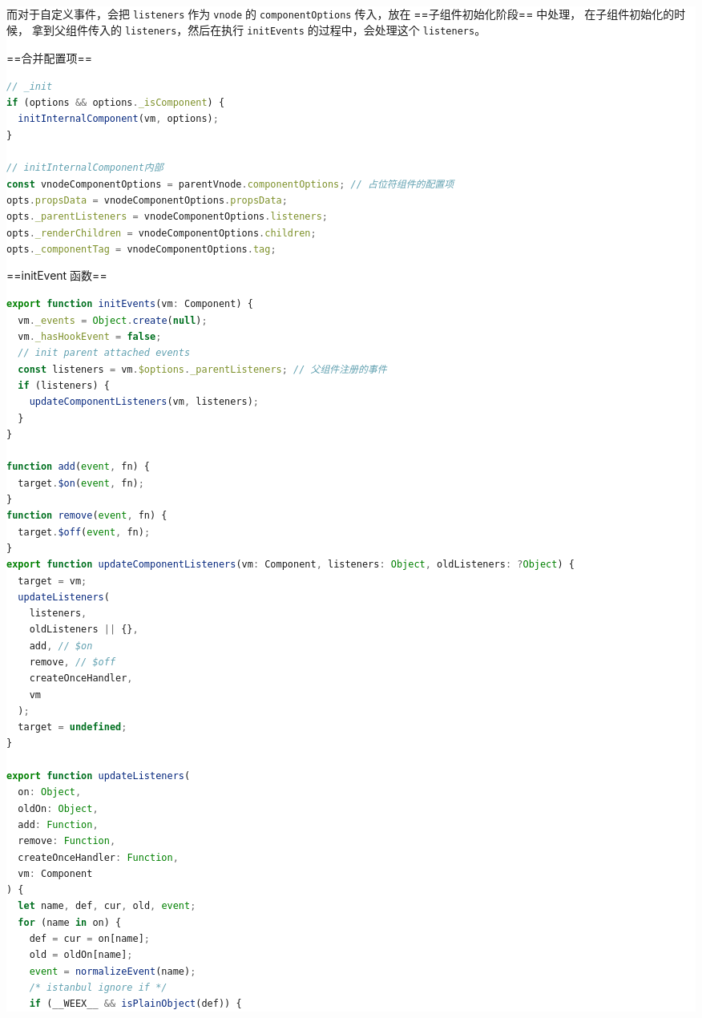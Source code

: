 而对于自定义事件，会把 `listeners` 作为 `vnode` 的 `componentOptions` 传入，放在 ==子组件初始化阶段== 中处理， 在子组件初始化的时候， 拿到父组件传入的 `listeners`，然后在执行 `initEvents` 的过程中，会处理这个 `listeners`。

==合并配置项==

```js {9}
// _init
if (options && options._isComponent) {
  initInternalComponent(vm, options);
}

// initInternalComponent内部
const vnodeComponentOptions = parentVnode.componentOptions; // 占位符组件的配置项
opts.propsData = vnodeComponentOptions.propsData;
opts._parentListeners = vnodeComponentOptions.listeners;
opts._renderChildren = vnodeComponentOptions.children;
opts._componentTag = vnodeComponentOptions.tag;
```

==initEvent 函数==

```js {5}
export function initEvents(vm: Component) {
  vm._events = Object.create(null);
  vm._hasHookEvent = false;
  // init parent attached events
  const listeners = vm.$options._parentListeners; // 父组件注册的事件
  if (listeners) {
    updateComponentListeners(vm, listeners);
  }
}

function add(event, fn) {
  target.$on(event, fn);
}
function remove(event, fn) {
  target.$off(event, fn);
}
export function updateComponentListeners(vm: Component, listeners: Object, oldListeners: ?Object) {
  target = vm;
  updateListeners(
    listeners,
    oldListeners || {},
    add, // $on
    remove, // $off
    createOnceHandler,
    vm
  );
  target = undefined;
}

export function updateListeners(
  on: Object,
  oldOn: Object,
  add: Function,
  remove: Function,
  createOnceHandler: Function,
  vm: Component
) {
  let name, def, cur, old, event;
  for (name in on) {
    def = cur = on[name];
    old = oldOn[name];
    event = normalizeEvent(name);
    /* istanbul ignore if */
    if (__WEEX__ && isPlainObject(def)) {
```